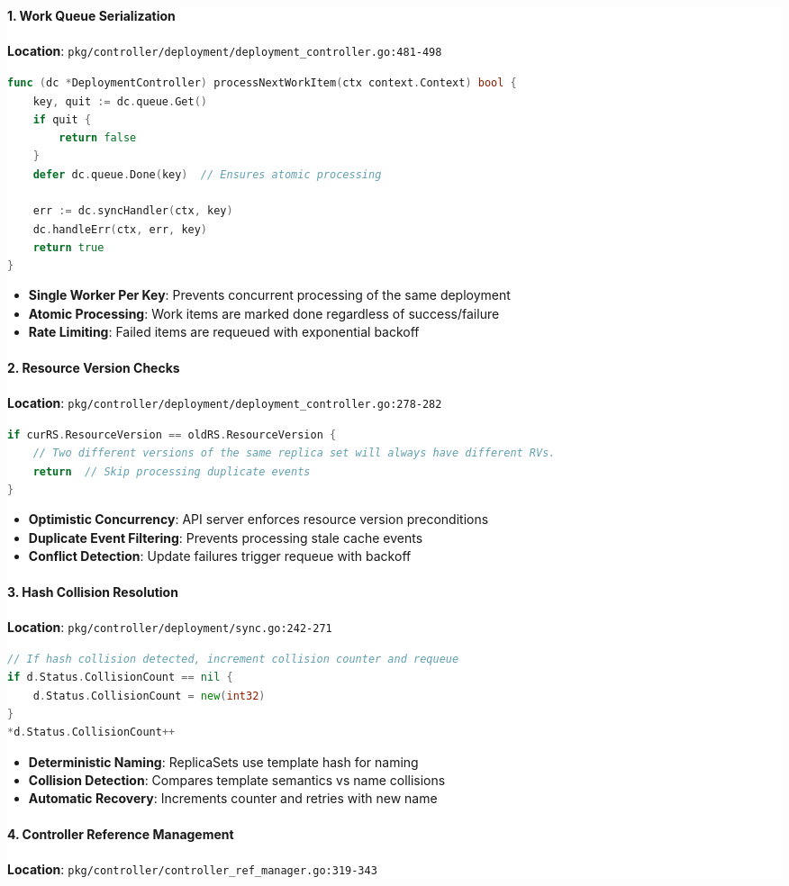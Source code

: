 #### 1. Work Queue Serialization

**Location**: `pkg/controller/deployment/deployment_controller.go:481-498`

```go
func (dc *DeploymentController) processNextWorkItem(ctx context.Context) bool {
    key, quit := dc.queue.Get()
    if quit {
        return false
    }
    defer dc.queue.Done(key)  // Ensures atomic processing

    err := dc.syncHandler(ctx, key)
    dc.handleErr(ctx, err, key)
    return true
}
```

- **Single Worker Per Key**: Prevents concurrent processing of the same deployment
- **Atomic Processing**: Work items are marked done regardless of success/failure
- **Rate Limiting**: Failed items are requeued with exponential backoff

#### 2. Resource Version Checks

**Location**: `pkg/controller/deployment/deployment_controller.go:278-282`

```go
if curRS.ResourceVersion == oldRS.ResourceVersion {
    // Two different versions of the same replica set will always have different RVs.
    return  // Skip processing duplicate events
}
```

- **Optimistic Concurrency**: API server enforces resource version preconditions
- **Duplicate Event Filtering**: Prevents processing stale cache events
- **Conflict Detection**: Update failures trigger requeue with backoff

#### 3. Hash Collision Resolution

**Location**: `pkg/controller/deployment/sync.go:242-271`

```go
// If hash collision detected, increment collision counter and requeue
if d.Status.CollisionCount == nil {
    d.Status.CollisionCount = new(int32)
}
*d.Status.CollisionCount++
```

- **Deterministic Naming**: ReplicaSets use template hash for naming
- **Collision Detection**: Compares template semantics vs name collisions
- **Automatic Recovery**: Increments counter and retries with new name

#### 4. Controller Reference Management

**Location**: `pkg/controller/controller_ref_manager.go:319-343`
